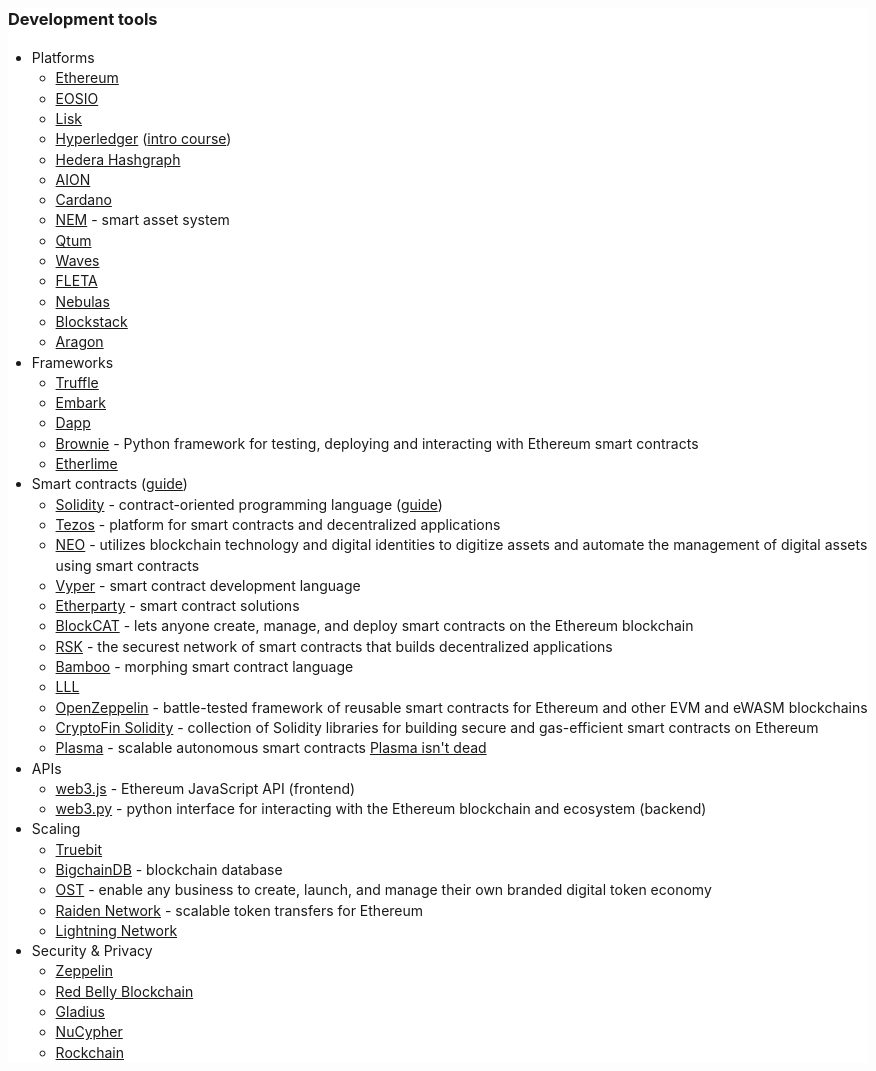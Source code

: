 ### Development tools
* Platforms
    * [Ethereum](https://www.ethereum.org/)
    * [EOSIO](https://eos.io/)
    * [Lisk](https://lisk.io/)
    * [Hyperledger](https://www.hyperledger.org/) ([intro course](https://training.linuxfoundation.org/training/blockchain-for-business-an-introduction-to-hyperledger-technologies/?SSAID=314743&sscid=21k3_nvsbo))
    * [Hedera Hashgraph](https://www.hedera.com/)
    * [AION](https://aion.network/)
    * [Cardano](https://www.cardano.org/en/home/)
    * [NEM](https://nem.io/) - smart asset system
    * [Qtum](https://qtum.org/)
    * [Waves](https://wavesplatform.com/)
    * [FLETA](https://fleta.io/)
    * [Nebulas](https://nebulas.io/index.html)
    * [Blockstack](https://blockstack.org)
    * [Aragon](https://aragon.org)
* Frameworks 
    * [Truffle](https://www.truffleframework.com/)
    * [Embark](https://embark.status.im/)
    * [Dapp](https://dapp.tools/dapp/)
    * [Brownie](https://github.com/HyperLink-Technology/brownie) - Python framework for testing, deploying and interacting with Ethereum smart contracts
    * [Etherlime](https://github.com/LimeChain/etherlime)
* Smart contracts ([guide](https://masterthecrypto.com/what-are-smart-contracts-guide/))
    * [Solidity](https://github.com/ethereum/solidity) - contract-oriented programming language ([guide](https://blockgeeks.com/guides/solidity/))
    * [Tezos](https://tezos.com/) - platform for smart contracts and decentralized applications
    * [NEO](https://neo.org/) - utilizes blockchain technology and digital identities to digitize assets and automate the management of digital assets using smart contracts
    * [Vyper](https://github.com/ethereum/vyper) - smart contract development language
    * [Etherparty](https://etherparty.com/) - smart contract solutions
    * [BlockCAT](https://blockcat.io/) -  lets anyone create, manage, and deploy smart contracts on the Ethereum blockchain
    * [RSK](https://www.rsk.co/en/) - the securest network of smart contracts that builds decentralized applications
    * [Bamboo](https://github.com/cornellblockchain/bamboo) - morphing smart contract language
    * [LLL](https://media.consensys.net/an-introduction-to-lll-for-ethereum-smart-contract-development-e26e38ea6c23)
    * [OpenZeppelin](https://openzeppelin.org/) - battle-tested framework of reusable smart contracts for Ethereum and other EVM and eWASM blockchains
    * [CryptoFin Solidity](https://github.com/cryptofinlabs/cryptofin-solidity) - collection of Solidity libraries for building secure and gas-efficient smart contracts on Ethereum
    * [Plasma](https://plasma.io/) - scalable autonomous smart contracts [Plasma isn't dead](https://blockchainatberkeley.blog/plasma-isnt-dead-7d0b8c16ad2e)
* APIs
    * [web3.js](https://github.com/ethereum/web3.js/) - Ethereum JavaScript API (frontend)
    * [web3.py](https://github.com/ethereum/web3.py) - python interface for interacting with the Ethereum blockchain and ecosystem (backend) 
* Scaling
    * [Truebit](https://truebit.io/)
    * [BigchainDB](https://www.bigchaindb.com/) - blockchain database
    * [OST](https://ost.com/) - enable any business to create, launch, and manage their own branded digital token economy
    * [Raiden Network](https://raiden.network/) - scalable token transfers for Ethereum
    * [Lightning Network](https://lightning.network/)
* Security & Privacy
    * [Zeppelin](https://zeppelin.solutions/)
    * [Red Belly Blockchain](https://redbellyblockchain.io/)
    * [Gladius](https://gladius.io/)
    * [NuCypher](https://www.nucypher.com/)
    * [Rockchain](https://rockchain.com/)